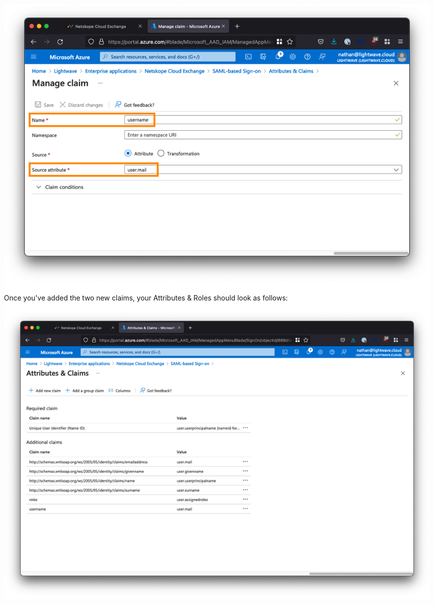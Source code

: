 ![13](13.png)

Once you've added the two new claims, your Attributes & Roles should look as follows:

![14](14.png)
